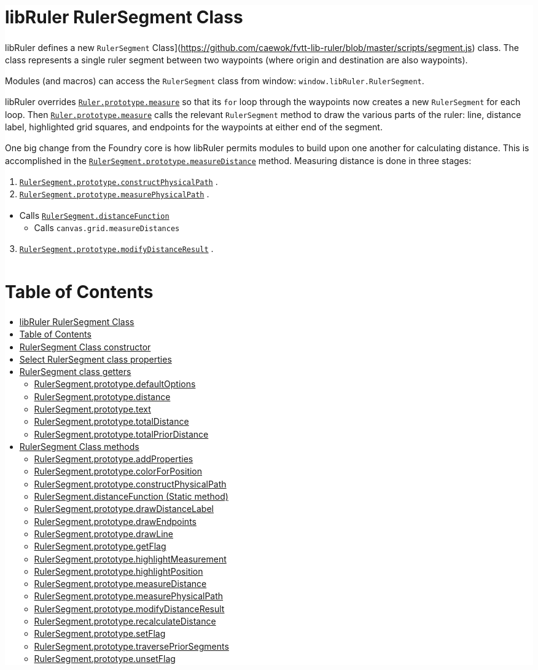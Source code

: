 # libRuler RulerSegment Class
libRuler defines a new `RulerSegment` Class](https://github.com/caewok/fvtt-lib-ruler/blob/master/scripts/segment.js) class. The class represents a single ruler segment between two waypoints (where origin and destination are also waypoints).

Modules (and macros) can access the `RulerSegment` class from window: `window.libRuler.RulerSegment`. 

libRuler overrides [`Ruler.prototype.measure`](https://github.com/caewok/fvtt-lib-ruler/blob/master/docs/RULER-CLASS-OVERRIDES.md#rulerprototypemeasure-override) so that its `for` loop through the waypoints now creates a new `RulerSegment` for each loop. Then [`Ruler.prototype.measure`](https://github.com/caewok/fvtt-lib-ruler/blob/master/docs/RULER-CLASS-OVERRIDES.md#rulerprototypemeasure-override) calls the relevant `RulerSegment` method to draw the various parts of the ruler: line, distance label, highlighted grid squares, and endpoints for the waypoints at either end of the segment.

One big change from the Foundry core is how libRuler permits modules to build upon one another for calculating distance. This is accomplished in the [`RulerSegment.prototype.measureDistance`](#rulersegmentprototypemeasuredistance)  method. Measuring distance is done in three stages:
1. [`RulerSegment.prototype.constructPhysicalPath`](#rulersegmentprototypeconstructphysicalpath) . 
2. [`RulerSegment.prototype.measurePhysicalPath`](#rulersegmentprototypemeasurephysicalpath) . 
  - Calls [`RulerSegment.distanceFunction`](#rulersegmentdistancefunction-static-method)
    - Calls `canvas.grid.measureDistances`
3. [`RulerSegment.prototype.modifyDistanceResult`](#rulersegmentprototypemodifydistanceresult) .

# Table of Contents

* [libRuler RulerSegment Class](#libruler-rulersegment-class)
* [Table of Contents](#table-of-contents)
* [RulerSegment Class constructor](#rulersegment-class-constructor)
* [Select RulerSegment class properties](#select-rulersegment-class-properties)
* [RulerSegment class getters](#rulersegment-class-getters)
   * [RulerSegment.prototype.defaultOptions](#rulersegmentprototypedefaultoptions)
   * [RulerSegment.prototype.distance](#rulersegmentprototypedistance)
   * [RulerSegment.prototype.text](#rulersegmentprototypetext)
   * [RulerSegment.prototype.totalDistance](#rulersegmentprototypetotaldistance)
   * [RulerSegment.prototype.totalPriorDistance](#rulersegmentprototypetotalpriordistance)
* [RulerSegment Class methods](#rulersegment-class-methods)
   * [RulerSegment.prototype.addProperties](#rulersegmentprototypeaddproperties)
   * [RulerSegment.prototype.colorForPosition](#rulersegmentprototypecolorforposition)
   * [RulerSegment.prototype.constructPhysicalPath](#rulersegmentprototypeconstructphysicalpath)
   * [RulerSegment.distanceFunction (Static method)](#rulersegmentdistancefunction-static-method)
   * [RulerSegment.prototype.drawDistanceLabel](#rulersegmentprototypedrawdistancelabel)
   * [RulerSegment.prototype.drawEndpoints](#rulersegmentprototypedrawendpoints)
   * [RulerSegment.prototype.drawLine](#rulersegmentprototypedrawline)
   * [RulerSegment.prototype.getFlag](#rulersegmentprototypegetflag)
   * [RulerSegment.prototype.highlightMeasurement](#rulersegmentprototypehighlightmeasurement)
   * [RulerSegment.prototype.highlightPosition](#rulersegmentprototypehighlightposition)
   * [RulerSegment.prototype.measureDistance](#rulersegmentprototypemeasuredistance)
   * [RulerSegment.prototype.measurePhysicalPath](#rulersegmentprototypemeasurephysicalpath)
   * [RulerSegment.prototype.modifyDistanceResult](#rulersegmentprototypemodifydistanceresult)
   * [RulerSegment.prototype.recalculateDistance](#rulersegmentprototyperecalculatedistance)
   * [RulerSegment.prototype.setFlag](#rulersegmentprototypesetflag)
   * [RulerSegment.prototype.traversePriorSegments](#rulersegmentprototypetraversepriorsegments)
   * [RulerSegment.prototype.unsetFlag](#rulersegmentprototypeunsetflag)
